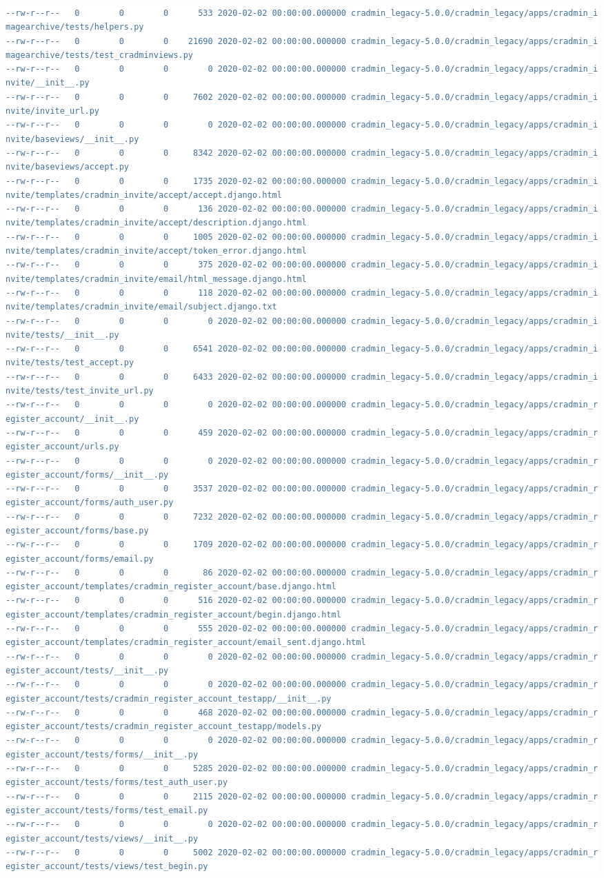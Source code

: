```diff
--rw-r--r--   0        0        0      533 2020-02-02 00:00:00.000000 cradmin_legacy-5.0.0/cradmin_legacy/apps/cradmin_imagearchive/tests/helpers.py
--rw-r--r--   0        0        0    21690 2020-02-02 00:00:00.000000 cradmin_legacy-5.0.0/cradmin_legacy/apps/cradmin_imagearchive/tests/test_cradminviews.py
--rw-r--r--   0        0        0        0 2020-02-02 00:00:00.000000 cradmin_legacy-5.0.0/cradmin_legacy/apps/cradmin_invite/__init__.py
--rw-r--r--   0        0        0     7602 2020-02-02 00:00:00.000000 cradmin_legacy-5.0.0/cradmin_legacy/apps/cradmin_invite/invite_url.py
--rw-r--r--   0        0        0        0 2020-02-02 00:00:00.000000 cradmin_legacy-5.0.0/cradmin_legacy/apps/cradmin_invite/baseviews/__init__.py
--rw-r--r--   0        0        0     8342 2020-02-02 00:00:00.000000 cradmin_legacy-5.0.0/cradmin_legacy/apps/cradmin_invite/baseviews/accept.py
--rw-r--r--   0        0        0     1735 2020-02-02 00:00:00.000000 cradmin_legacy-5.0.0/cradmin_legacy/apps/cradmin_invite/templates/cradmin_invite/accept/accept.django.html
--rw-r--r--   0        0        0      136 2020-02-02 00:00:00.000000 cradmin_legacy-5.0.0/cradmin_legacy/apps/cradmin_invite/templates/cradmin_invite/accept/description.django.html
--rw-r--r--   0        0        0     1005 2020-02-02 00:00:00.000000 cradmin_legacy-5.0.0/cradmin_legacy/apps/cradmin_invite/templates/cradmin_invite/accept/token_error.django.html
--rw-r--r--   0        0        0      375 2020-02-02 00:00:00.000000 cradmin_legacy-5.0.0/cradmin_legacy/apps/cradmin_invite/templates/cradmin_invite/email/html_message.django.html
--rw-r--r--   0        0        0      118 2020-02-02 00:00:00.000000 cradmin_legacy-5.0.0/cradmin_legacy/apps/cradmin_invite/templates/cradmin_invite/email/subject.django.txt
--rw-r--r--   0        0        0        0 2020-02-02 00:00:00.000000 cradmin_legacy-5.0.0/cradmin_legacy/apps/cradmin_invite/tests/__init__.py
--rw-r--r--   0        0        0     6541 2020-02-02 00:00:00.000000 cradmin_legacy-5.0.0/cradmin_legacy/apps/cradmin_invite/tests/test_accept.py
--rw-r--r--   0        0        0     6433 2020-02-02 00:00:00.000000 cradmin_legacy-5.0.0/cradmin_legacy/apps/cradmin_invite/tests/test_invite_url.py
--rw-r--r--   0        0        0        0 2020-02-02 00:00:00.000000 cradmin_legacy-5.0.0/cradmin_legacy/apps/cradmin_register_account/__init__.py
--rw-r--r--   0        0        0      459 2020-02-02 00:00:00.000000 cradmin_legacy-5.0.0/cradmin_legacy/apps/cradmin_register_account/urls.py
--rw-r--r--   0        0        0        0 2020-02-02 00:00:00.000000 cradmin_legacy-5.0.0/cradmin_legacy/apps/cradmin_register_account/forms/__init__.py
--rw-r--r--   0        0        0     3537 2020-02-02 00:00:00.000000 cradmin_legacy-5.0.0/cradmin_legacy/apps/cradmin_register_account/forms/auth_user.py
--rw-r--r--   0        0        0     7232 2020-02-02 00:00:00.000000 cradmin_legacy-5.0.0/cradmin_legacy/apps/cradmin_register_account/forms/base.py
--rw-r--r--   0        0        0     1709 2020-02-02 00:00:00.000000 cradmin_legacy-5.0.0/cradmin_legacy/apps/cradmin_register_account/forms/email.py
--rw-r--r--   0        0        0       86 2020-02-02 00:00:00.000000 cradmin_legacy-5.0.0/cradmin_legacy/apps/cradmin_register_account/templates/cradmin_register_account/base.django.html
--rw-r--r--   0        0        0      516 2020-02-02 00:00:00.000000 cradmin_legacy-5.0.0/cradmin_legacy/apps/cradmin_register_account/templates/cradmin_register_account/begin.django.html
--rw-r--r--   0        0        0      555 2020-02-02 00:00:00.000000 cradmin_legacy-5.0.0/cradmin_legacy/apps/cradmin_register_account/templates/cradmin_register_account/email_sent.django.html
--rw-r--r--   0        0        0        0 2020-02-02 00:00:00.000000 cradmin_legacy-5.0.0/cradmin_legacy/apps/cradmin_register_account/tests/__init__.py
--rw-r--r--   0        0        0        0 2020-02-02 00:00:00.000000 cradmin_legacy-5.0.0/cradmin_legacy/apps/cradmin_register_account/tests/cradmin_register_account_testapp/__init__.py
--rw-r--r--   0        0        0      468 2020-02-02 00:00:00.000000 cradmin_legacy-5.0.0/cradmin_legacy/apps/cradmin_register_account/tests/cradmin_register_account_testapp/models.py
--rw-r--r--   0        0        0        0 2020-02-02 00:00:00.000000 cradmin_legacy-5.0.0/cradmin_legacy/apps/cradmin_register_account/tests/forms/__init__.py
--rw-r--r--   0        0        0     5285 2020-02-02 00:00:00.000000 cradmin_legacy-5.0.0/cradmin_legacy/apps/cradmin_register_account/tests/forms/test_auth_user.py
--rw-r--r--   0        0        0     2115 2020-02-02 00:00:00.000000 cradmin_legacy-5.0.0/cradmin_legacy/apps/cradmin_register_account/tests/forms/test_email.py
--rw-r--r--   0        0        0        0 2020-02-02 00:00:00.000000 cradmin_legacy-5.0.0/cradmin_legacy/apps/cradmin_register_account/tests/views/__init__.py
--rw-r--r--   0        0        0     5002 2020-02-02 00:00:00.000000 cradmin_legacy-5.0.0/cradmin_legacy/apps/cradmin_register_account/tests/views/test_begin.py
```